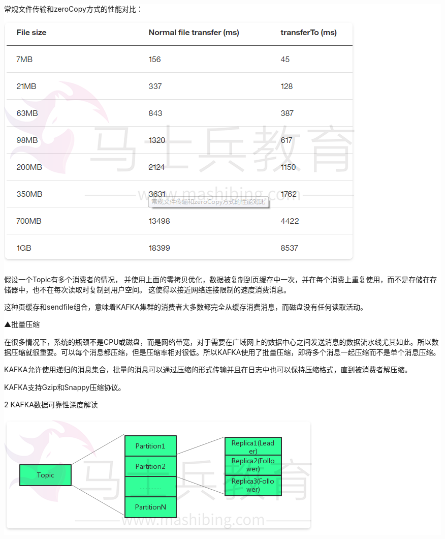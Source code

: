 常规文件传输和zeroCopy方式的性能对比：

![20170512093639738](images\20170512093639738.png)

假设一个Topic有多个消费者的情况， 并使用上面的零拷贝优化，数据被复制到页缓存中一次，并在每个消费上重复使用，而不是存储在存储器中，也不在每次读取时复制到用户空间。 这使得以接近网络连接限制的速度消费消息。

这种页缓存和sendfile组合，意味着KAFKA集群的消费者大多数都完全从缓存消费消息，而磁盘没有任何读取活动。

▲批量压缩

在很多情况下，系统的瓶颈不是CPU或磁盘，而是网络带宽，对于需要在广域网上的数据中心之间发送消息的数据流水线尤其如此。所以数据压缩就很重要。可以每个消息都压缩，但是压缩率相对很低。所以KAFKA使用了批量压缩，即将多个消息一起压缩而不是单个消息压缩。

KAFKA允许使用递归的消息集合，批量的消息可以通过压缩的形式传输并且在日志中也可以保持压缩格式，直到被消费者解压缩。

KAFKA支持Gzip和Snappy压缩协议。

2 KAFKA数据可靠性深度解读

![20170512093639739](images\20170512093639739.png)
